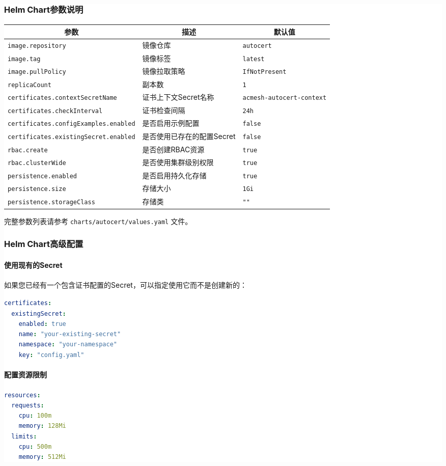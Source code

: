 ### Helm Chart参数说明

| 参数 | 描述 | 默认值 |
|------|------|-------|
| `image.repository` | 镜像仓库 | `autocert` |
| `image.tag` | 镜像标签 | `latest` |
| `image.pullPolicy` | 镜像拉取策略 | `IfNotPresent` |
| `replicaCount` | 副本数 | `1` |
| `certificates.contextSecretName` | 证书上下文Secret名称 | `acmesh-autocert-context` |
| `certificates.checkInterval` | 证书检查间隔 | `24h` |
| `certificates.configExamples.enabled` | 是否启用示例配置 | `false` |
| `certificates.existingSecret.enabled` | 是否使用已存在的配置Secret | `false` |
| `rbac.create` | 是否创建RBAC资源 | `true` |
| `rbac.clusterWide` | 是否使用集群级别权限 | `true` |
| `persistence.enabled` | 是否启用持久化存储 | `true` |
| `persistence.size` | 存储大小 | `1Gi` |
| `persistence.storageClass` | 存储类 | `""` |

完整参数列表请参考 `charts/autocert/values.yaml` 文件。

### Helm Chart高级配置

#### 使用现有的Secret

如果您已经有一个包含证书配置的Secret，可以指定使用它而不是创建新的：

```yaml
certificates:
  existingSecret:
    enabled: true
    name: "your-existing-secret"
    namespace: "your-namespace"
    key: "config.yaml"
```

#### 配置资源限制

```yaml
resources:
  requests:
    cpu: 100m
    memory: 128Mi
  limits:
    cpu: 500m
    memory: 512Mi
```
